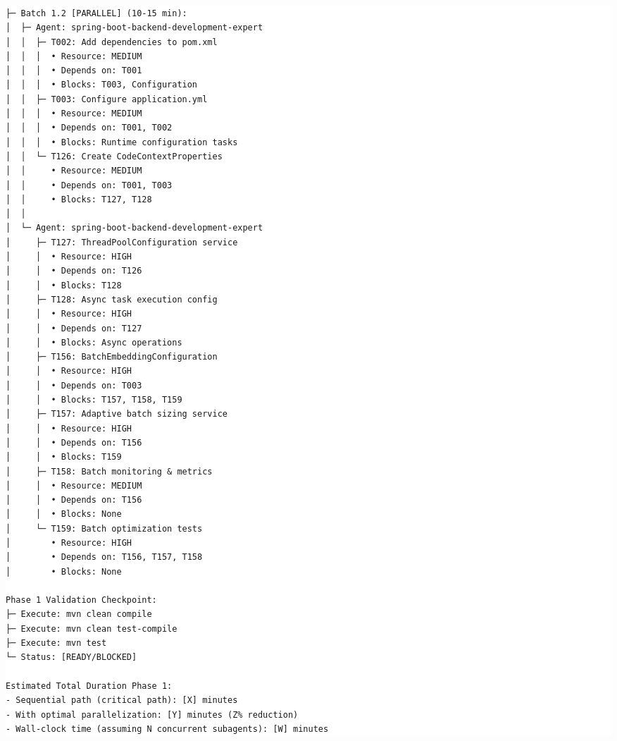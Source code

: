 ```
├─ Batch 1.2 [PARALLEL] (10-15 min):
│  ├─ Agent: spring-boot-backend-development-expert
│  │  ├─ T002: Add dependencies to pom.xml
│  │  │  • Resource: MEDIUM
│  │  │  • Depends on: T001
│  │  │  • Blocks: T003, Configuration
│  │  ├─ T003: Configure application.yml
│  │  │  • Resource: MEDIUM
│  │  │  • Depends on: T001, T002
│  │  │  • Blocks: Runtime configuration tasks
│  │  └─ T126: Create CodeContextProperties
│  │     • Resource: MEDIUM
│  │     • Depends on: T001, T003
│  │     • Blocks: T127, T128
│  │
│  └─ Agent: spring-boot-backend-development-expert
│     ├─ T127: ThreadPoolConfiguration service
│     │  • Resource: HIGH
│     │  • Depends on: T126
│     │  • Blocks: T128
│     ├─ T128: Async task execution config
│     │  • Resource: HIGH
│     │  • Depends on: T127
│     │  • Blocks: Async operations
│     ├─ T156: BatchEmbeddingConfiguration
│     │  • Resource: HIGH
│     │  • Depends on: T003
│     │  • Blocks: T157, T158, T159
│     ├─ T157: Adaptive batch sizing service
│     │  • Resource: HIGH
│     │  • Depends on: T156
│     │  • Blocks: T159
│     ├─ T158: Batch monitoring & metrics
│     │  • Resource: MEDIUM
│     │  • Depends on: T156
│     │  • Blocks: None
│     └─ T159: Batch optimization tests
│        • Resource: HIGH
│        • Depends on: T156, T157, T158
│        • Blocks: None

Phase 1 Validation Checkpoint:
├─ Execute: mvn clean compile
├─ Execute: mvn clean test-compile
├─ Execute: mvn test
└─ Status: [READY/BLOCKED]

Estimated Total Duration Phase 1:
- Sequential path (critical path): [X] minutes
- With optimal parallelization: [Y] minutes (Z% reduction)
- Wall-clock time (assuming N concurrent subagents): [W] minutes
```
